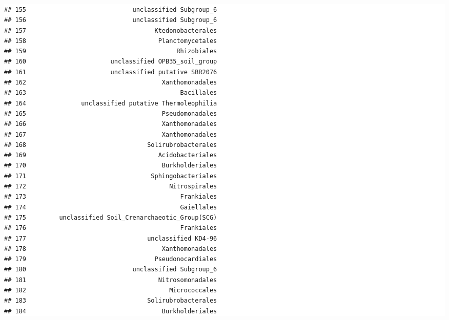     ## 155                             unclassified Subgroup_6
    ## 156                             unclassified Subgroup_6
    ## 157                                   Ktedonobacterales
    ## 158                                    Planctomycetales
    ## 159                                         Rhizobiales
    ## 160                       unclassified OPB35_soil_group
    ## 161                       unclassified putative SBR2076
    ## 162                                     Xanthomonadales
    ## 163                                          Bacillales
    ## 164               unclassified putative Thermoleophilia
    ## 165                                     Pseudomonadales
    ## 166                                     Xanthomonadales
    ## 167                                     Xanthomonadales
    ## 168                                 Solirubrobacterales
    ## 169                                    Acidobacteriales
    ## 170                                     Burkholderiales
    ## 171                                  Sphingobacteriales
    ## 172                                       Nitrospirales
    ## 173                                          Frankiales
    ## 174                                          Gaiellales
    ## 175         unclassified Soil_Crenarchaeotic_Group(SCG)
    ## 176                                          Frankiales
    ## 177                                 unclassified KD4-96
    ## 178                                     Xanthomonadales
    ## 179                                   Pseudonocardiales
    ## 180                             unclassified Subgroup_6
    ## 181                                    Nitrosomonadales
    ## 182                                       Micrococcales
    ## 183                                 Solirubrobacterales
    ## 184                                     Burkholderiales